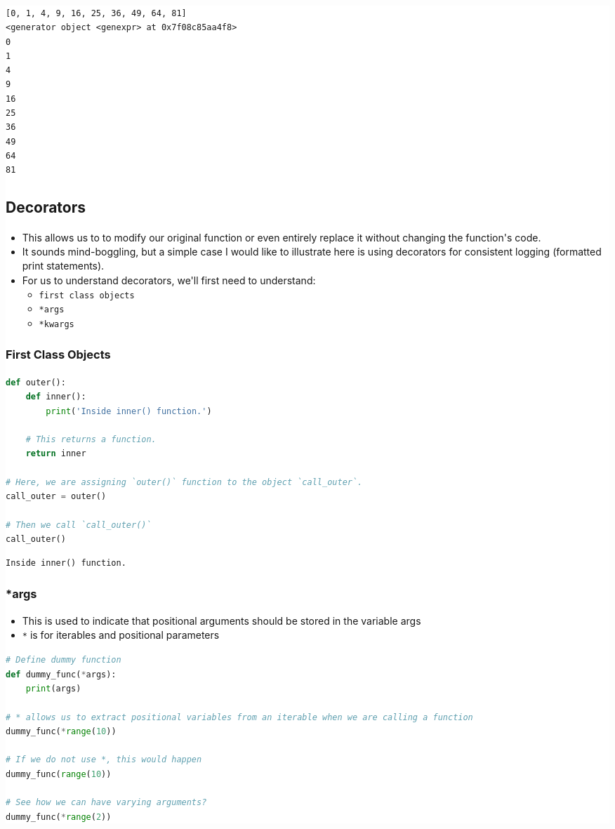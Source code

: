    [0, 1, 4, 9, 16, 25, 36, 49, 64, 81]
    <generator object <genexpr> at 0x7f08c85aa4f8>
    0
    1
    4
    9
    16
    25
    36
    49
    64
    81


## Decorators
- This allows us to to modify our original function or even entirely replace it without changing the function's code. 
- It sounds mind-boggling, but a simple case I would like to illustrate here is using decorators for consistent logging (formatted print statements).
- For us to understand decorators, we'll first need to understand:
    - `first class objects`
    - `*args`
    - `*kwargs`

### First Class Objects


```python
def outer():
    def inner():
        print('Inside inner() function.')
        
    # This returns a function.
    return inner

# Here, we are assigning `outer()` function to the object `call_outer`.
call_outer = outer()

# Then we call `call_outer()` 
call_outer()
```

    Inside inner() function.


### *args
-  This is used to indicate that positional arguments should be stored in the variable args
- `*` is for iterables and positional parameters


```python
# Define dummy function
def dummy_func(*args):
    print(args)
    
# * allows us to extract positional variables from an iterable when we are calling a function
dummy_func(*range(10))

# If we do not use *, this would happen
dummy_func(range(10))

# See how we can have varying arguments?
dummy_func(*range(2))
```
